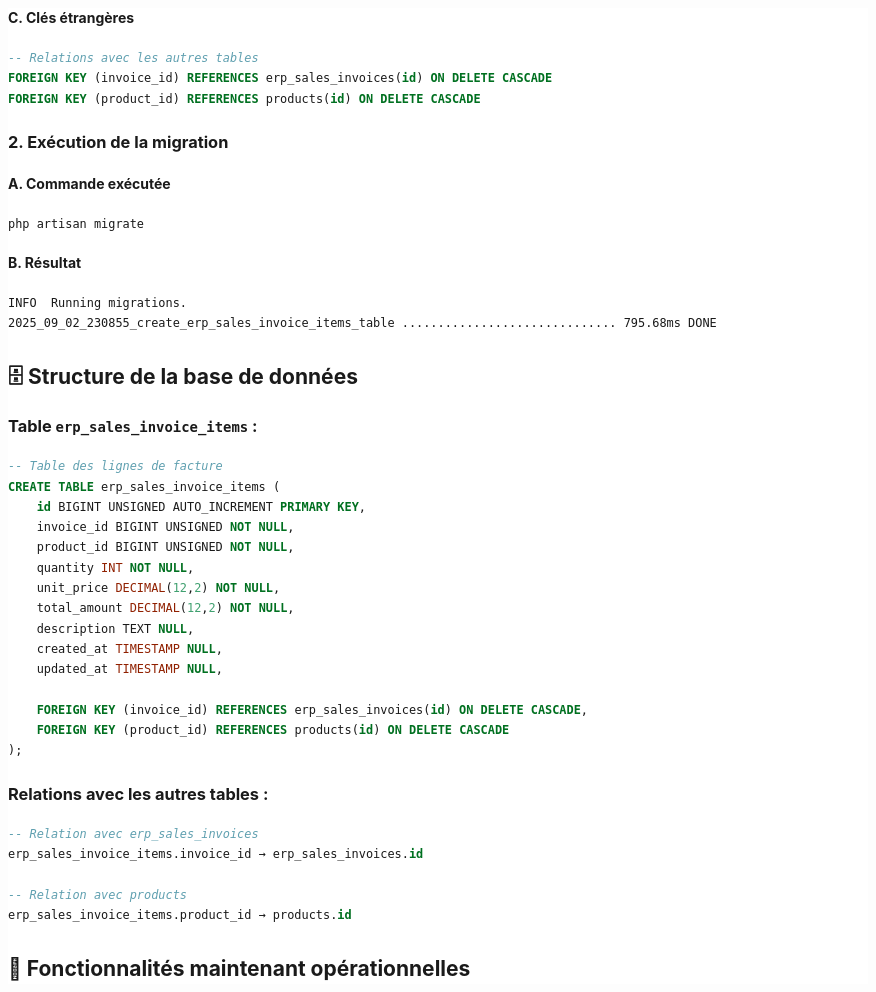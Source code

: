 #### **C. Clés étrangères**
```sql
-- Relations avec les autres tables
FOREIGN KEY (invoice_id) REFERENCES erp_sales_invoices(id) ON DELETE CASCADE
FOREIGN KEY (product_id) REFERENCES products(id) ON DELETE CASCADE
```

### **2. Exécution de la migration**

#### **A. Commande exécutée**
```bash
php artisan migrate
```

#### **B. Résultat**
```
INFO  Running migrations.
2025_09_02_230855_create_erp_sales_invoice_items_table .............................. 795.68ms DONE
```

## 🗄️ **Structure de la base de données**

### **Table `erp_sales_invoice_items` :**
```sql
-- Table des lignes de facture
CREATE TABLE erp_sales_invoice_items (
    id BIGINT UNSIGNED AUTO_INCREMENT PRIMARY KEY,
    invoice_id BIGINT UNSIGNED NOT NULL,
    product_id BIGINT UNSIGNED NOT NULL,
    quantity INT NOT NULL,
    unit_price DECIMAL(12,2) NOT NULL,
    total_amount DECIMAL(12,2) NOT NULL,
    description TEXT NULL,
    created_at TIMESTAMP NULL,
    updated_at TIMESTAMP NULL,
    
    FOREIGN KEY (invoice_id) REFERENCES erp_sales_invoices(id) ON DELETE CASCADE,
    FOREIGN KEY (product_id) REFERENCES products(id) ON DELETE CASCADE
);
```

### **Relations avec les autres tables :**
```sql
-- Relation avec erp_sales_invoices
erp_sales_invoice_items.invoice_id → erp_sales_invoices.id

-- Relation avec products
erp_sales_invoice_items.product_id → products.id
```

## 🎯 **Fonctionnalités maintenant opérationnelles**
